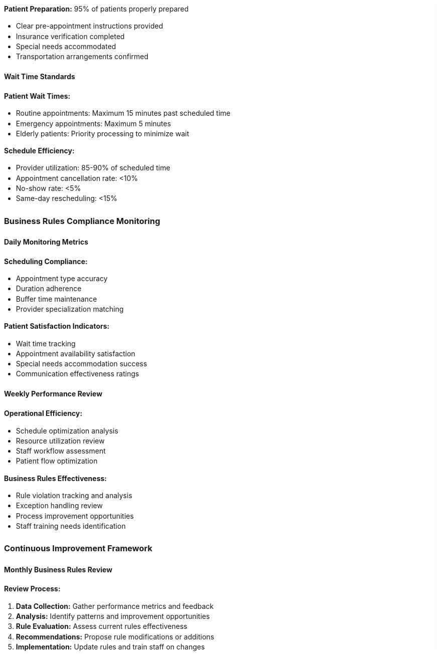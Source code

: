 **Patient Preparation:** 95% of patients properly prepared
- Clear pre-appointment instructions provided
- Insurance verification completed
- Special needs accommodated
- Transportation arrangements confirmed

#### Wait Time Standards
**Patient Wait Times:**
- Routine appointments: Maximum 15 minutes past scheduled time
- Emergency appointments: Maximum 5 minutes
- Elderly patients: Priority processing to minimize wait

**Schedule Efficiency:**
- Provider utilization: 85-90% of scheduled time
- Appointment cancellation rate: <10%
- No-show rate: <5%
- Same-day rescheduling: <15%

### Business Rules Compliance Monitoring

#### Daily Monitoring Metrics
**Scheduling Compliance:**
- Appointment type accuracy
- Duration adherence
- Buffer time maintenance
- Provider specialization matching

**Patient Satisfaction Indicators:**
- Wait time tracking
- Appointment availability satisfaction
- Special needs accommodation success
- Communication effectiveness ratings

#### Weekly Performance Review
**Operational Efficiency:**
- Schedule optimization analysis
- Resource utilization review
- Staff workflow assessment
- Patient flow optimization

**Business Rules Effectiveness:**
- Rule violation tracking and analysis
- Exception handling review
- Process improvement opportunities
- Staff training needs identification

### Continuous Improvement Framework

#### Monthly Business Rules Review
**Review Process:**
1. **Data Collection:** Gather performance metrics and feedback
2. **Analysis:** Identify patterns and improvement opportunities
3. **Rule Evaluation:** Assess current rules effectiveness
4. **Recommendations:** Propose rule modifications or additions
5. **Implementation:** Update rules and train staff on changes
